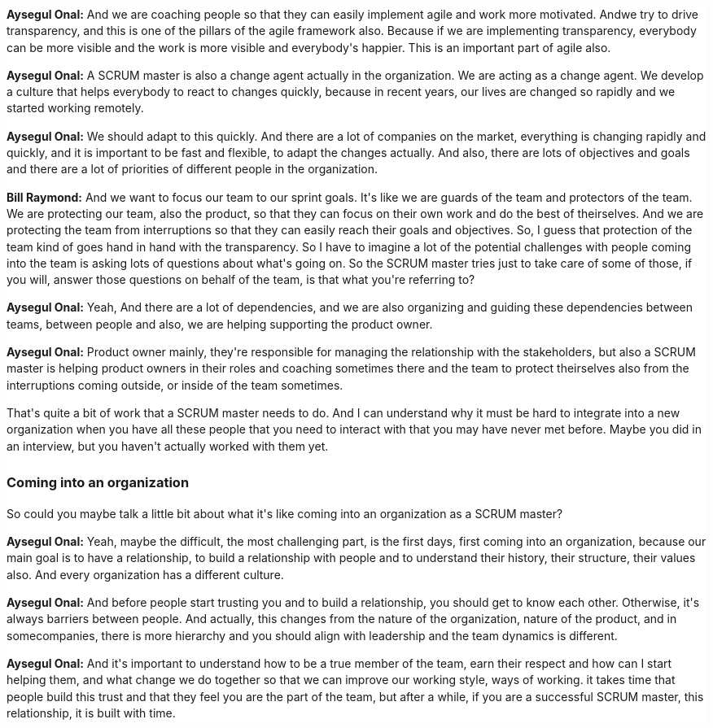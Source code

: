 **Aysegul Onal:** And we are coaching people so that they can easily implement agile and work more motivated. Andwe try to drive transparency, and this is one of the pillars of the agile framework also. Because if we are implementing transparency, everybody can be more visible and the work is more visible and everybody's happier. This is an important part of agile also. 

**Aysegul Onal:** A SCRUM master is also a change agent actually in the organization. We are acting as a change agent. We develop a culture that helps everybody to react to changes quickly, because in recent years, our lives are changed so rapidly and we started working remotely.

**Aysegul Onal:** We should adapt to this quickly. And there are a lot of companies on the market, everything is changing rapidly and quickly, and it is important to be fast and flexible, to adapt the changes actually. And also, there are lots of objectives and goals and there are a lot of priorities of different people in the organization.

**Bill Raymond:** And we want to focus our team to our sprint goals. It's like we are guards of the team and protectors of the team. We are protecting our team, also the product, so that they can focus on their own work and do the best of theirselves. And we are protecting the team from interruptions so that they can easily reach their goals and objectives. So, I guess that protection of the team kind of goes hand in hand with the transparency. So I have to imagine a lot of the potential challenges with people coming into the team is asking lots of questions about what's going on. So the SCRUM master tries just to take care of some of those, if you will, answer those questions on behalf of the team, is that what you're referring to?

**Aysegul Onal:** Yeah, And there are a lot of dependencies, and we are also organizing and guiding these dependencies between teams, between people and also, we are helping supporting the product owner. 

**Aysegul Onal:** Product owner mainly, they're responsible for managing the relationship with the stakeholders, but also a SCRUM master is helping product owners in their roles and coaching sometimes there and the team to protect theirselves also from the interruptions coming outside, or inside of the team sometimes.

That's quite a bit of work that a SCRUM master needs to do. And I can understand why it must be hard to integrate into a new organization when you have all these people that you need to interact with that you may have never met before. Maybe you did in an interview, but you haven't actually worked with them yet.


### Coming into an organization

So could you maybe talk a little bit about what it's like coming into an organization as a SCRUM master?

**Aysegul Onal:** Yeah, maybe the difficult, the most challenging part, is the first days, first coming into an organization, because our main goal is to have a relationship, to build a relationship with people and to understand their history, their structure, their values also. And every organization has a different culture.

**Aysegul Onal:** And before people start trusting you and to build a relationship, you should get to know each other. Otherwise, it's always barriers between people. And actually, this changes from the nature of the organization, nature of the product, and in somecompanies, there is more hierarchy and you should align with leadership and the team dynamics is different.

**Aysegul Onal:** And it's important to understand how to be a true member of the team, earn their respect and how can I start helping them, and what change we do together so that we can improve our working style, ways of working. it takes time that people build this trust and that they feel you are the part of the team, but after a while, if you are a successful SCRUM master, this relationship, it is built with time.

